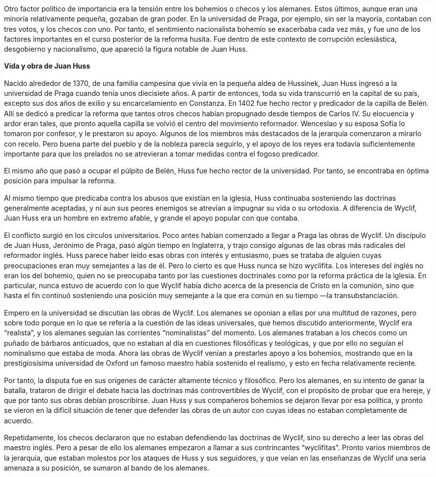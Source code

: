  Otro factor político de importancia era la tensión entre los bohemios o checos y los alemanes. Estos últimos, aunque eran una minoría relativamente pequeña, gozaban de gran poder. En la universidad de Praga, por ejemplo, sin ser la mayoría, contaban con tres votos, y los checos con uno. Por tanto, el sentimiento nacionalista bohemio se exacerbaba cada vez más, y fue uno de los factores importantes en el curso posterior de la reforma husita. Fue dentro de este contexto de corrupción eclesiástica, desgobierno y nacionalismo, que apareció la figura notable de Juan Huss.

 **Vida y obra de Juan Huss**

 Nacido alrededor de 1370, de una familia campesina que vivía en la pequeña aldea de Hussinek, Juan Huss ingresó a la universidad de Praga cuando tenía unos diecisiete años. A partir de entonces, toda su vida transcurrió en la capital de su país, excepto sus dos años de exilio y su encarcelamiento en Constanza. En 1402 fue hecho rector y predicador de la capilla de Belén. Allí se dedicó a predicar la reforma que tantos otros checos habían propugnado desde tiempos de Carlos IV. Su elocuencia y ardor eran tales, que pronto aquella capilla se volvió el centro del movimiento reformador. Wenceslao y su esposa Sofía lo tomaron por confesor, y le prestaron su apoyo. Algunos de los miembros más destacados de la jerarquía comenzaron a mirarlo con recelo. Pero buena parte del pueblo y de la nobleza parecía seguirlo, y el apoyo de los reyes era todavía suficientemente importante para que los prelados no se atrevieran a tomar medidas contra el fogoso predicador.

 El mismo año que pasó a ocupar el púlpito de Belén, Huss fue hecho rector de la universidad. Por tanto, se encontraba en óptima posición para impulsar la reforma.

 Al mismo tiempo que predicaba contra los abusos que existían en la iglesia, Huss continuaba sosteniendo las doctrinas generalmente aceptadas, y ni aun sus peores enemigos se atrevían a impugnar su vida o su ortodoxia. A diferencia de Wyclif, Juan Huss era un hombre en extremo afable, y grande el apoyo popular con que contaba.

 El conflicto surgió en los círculos universitarios. Poco antes habían comenzado a llegar a Praga las obras de Wyclif. Un discípulo de Juan Huss, Jerónimo de Praga, pasó algún tiempo en Inglaterra, y trajo consigo algunas de las obras más radicales del reformador inglés. Huss parece haber leído esas obras con interés y entusiasmo, pues se trataba de alguien cuyas preocupaciones eran muy semejantes a las de él. Pero lo cierto es que Huss nunca se hizo wyclifita. Los intereses del inglés no eran los del bohemio, quien no se preocupaba tanto por las cuestiones doctrinales como por la reforma práctica de la iglesia. En particular, nunca estuvo de acuerdo con lo que Wyclif había dicho acerca de la presencia de Cristo en la comunión, sino que hasta el fin continuó sosteniendo una posición muy semejante a la que era común en su tiempo —la transubstanciación.

 Empero en la universidad se discutían las obras de Wyclif. Los alemanes se oponían a ellas por una multitud de razones, pero sobre todo porque en lo que se refería a la cuestión de las ideas universales, que hemos discutido anteriormente, Wyclif era “realista”, y los alemanes seguían las corrientes “nominalistas” del momento. Los alemanes trataban a los checos como un puñado de bárbaros anticuados, que no estaban al día en cuestiones filosóficas y teológicas, y que por ello no seguían el nominalismo que estaba de moda. Ahora las obras de Wyclif venían a prestarles apoyo a los bohemios, mostrando que en la prestigiosísima universidad de Oxford un famoso maestro había sostenido el realismo, y esto en fecha relativamente reciente.

 Por tanto, la disputa fue en sus orígenes de carácter altamente técnico y filosófico. Pero los alemanes, en su intento de ganar la batalla, trataron de dirigir el debate hacia las doctrinas más controvertibles de Wyclif, con el propósito de probar que era hereje, y que por tanto sus obras debían proscribirse. Juan Huss y sus compañeros bohemios se dejaron llevar por esa política, y pronto se vieron en la difícil situación de tener que defender las obras de un autor con cuyas ideas no estaban completamente de acuerdo.

 Repetidamente, los checos declararon que no estaban defendiendo las doctrinas de Wyclif, sino su derecho a leer las obras del maestro inglés. Pero a pesar de ello los alemanes empezaron a llamar a sus contrincantes “wyclifitas”. Pronto varios miembros de la jerarquía, que estaban molestos por los ataques de Huss y sus seguidores, y que veían en las enseñanzas de Wyclif una seria amenaza a su posición, se sumaron al bando de los alemanes.
